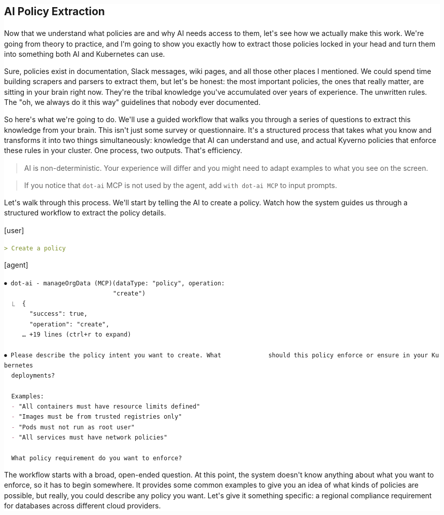 ## AI Policy Extraction

Now that we understand what policies are and why AI needs access to them, let's see how we actually make this work. We're going from theory to practice, and I'm going to show you exactly how to extract those policies locked in your head and turn them into something both AI and Kubernetes can use.

Sure, policies exist in documentation, Slack messages, wiki pages, and all those other places I mentioned. We could spend time building scrapers and parsers to extract them, but let's be honest: the most important policies, the ones that really matter, are sitting in your brain right now. They're the tribal knowledge you've accumulated over years of experience. The unwritten rules. The "oh, we always do it this way" guidelines that nobody ever documented.

So here's what we're going to do. We'll use a guided workflow that walks you through a series of questions to extract this knowledge from your brain. This isn't just some survey or questionnaire. It's a structured process that takes what you know and transforms it into two things simultaneously: knowledge that AI can understand and use, and actual Kyverno policies that enforce these rules in your cluster. One process, two outputs. That's efficiency.

> AI is non-deterministic. Your experience will differ and you might need to adapt examples to what you see on the screen.

> If you notice that `dot-ai` MCP is not used by the agent, add `with dot-ai MCP` to input prompts.

Let's walk through this process. We'll start by telling the AI to create a policy. Watch how the system guides us through a structured workflow to extract the policy details.

[user]
```md
> Create a policy
```

[agent]
```md
⏺ dot-ai - manageOrgData (MCP)(dataType: "policy", operation:
                              "create")
  ⎿  {
       "success": true,
       "operation": "create",
     … +19 lines (ctrl+r to expand)

⏺ Please describe the policy intent you want to create. What             should this policy enforce or ensure in your Kubernetes
  deployments?

  Examples:
  - "All containers must have resource limits defined"
  - "Images must be from trusted registries only"
  - "Pods must not run as root user"
  - "All services must have network policies"

  What policy requirement do you want to enforce?
```

The workflow starts with a broad, open-ended question. At this point, the system doesn't know anything about what you want to enforce, so it has to begin somewhere. It provides some common examples to give you an idea of what kinds of policies are possible, but really, you could describe any policy you want. Let's give it something specific: a regional compliance requirement for databases across different cloud providers.
